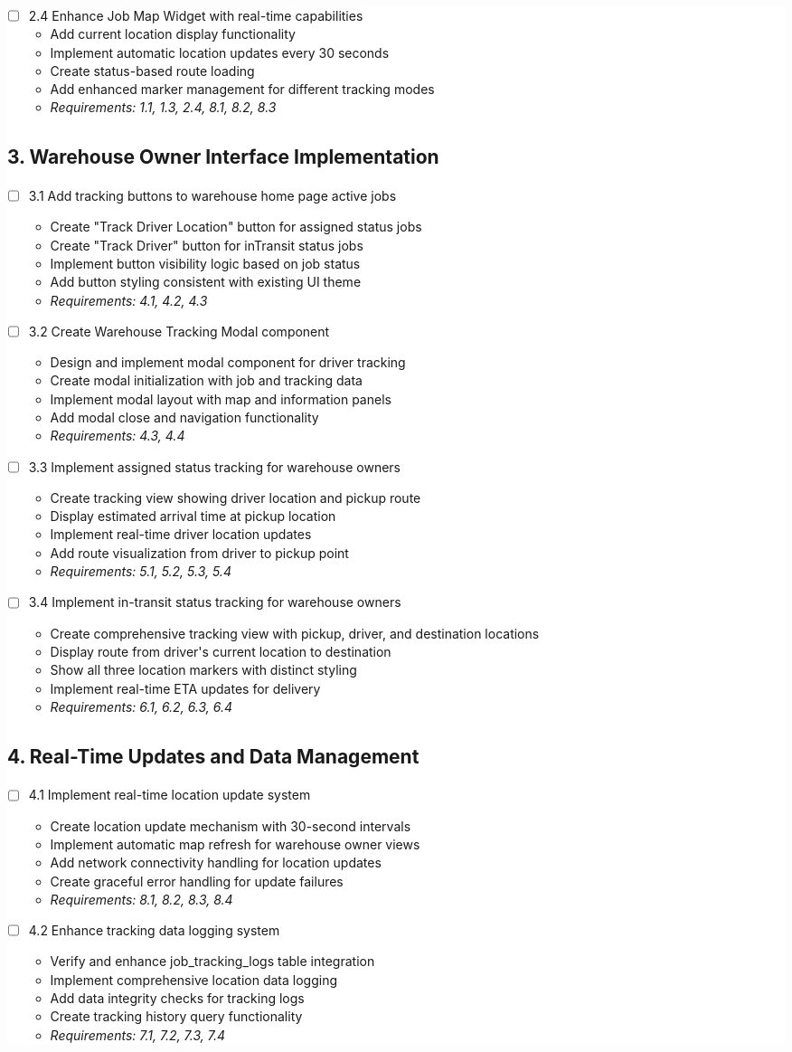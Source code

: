 - [ ] 2.4 Enhance Job Map Widget with real-time capabilities
  - Add current location display functionality
  - Implement automatic location updates every 30 seconds
  - Create status-based route loading
  - Add enhanced marker management for different tracking modes
  - _Requirements: 1.1, 1.3, 2.4, 8.1, 8.2, 8.3_

## 3. Warehouse Owner Interface Implementation

- [ ] 3.1 Add tracking buttons to warehouse home page active jobs
  - Create "Track Driver Location" button for assigned status jobs
  - Create "Track Driver" button for inTransit status jobs
  - Implement button visibility logic based on job status
  - Add button styling consistent with existing UI theme
  - _Requirements: 4.1, 4.2, 4.3_

- [ ] 3.2 Create Warehouse Tracking Modal component
  - Design and implement modal component for driver tracking
  - Create modal initialization with job and tracking data
  - Implement modal layout with map and information panels
  - Add modal close and navigation functionality
  - _Requirements: 4.3, 4.4_

- [ ] 3.3 Implement assigned status tracking for warehouse owners
  - Create tracking view showing driver location and pickup route
  - Display estimated arrival time at pickup location
  - Implement real-time driver location updates
  - Add route visualization from driver to pickup point
  - _Requirements: 5.1, 5.2, 5.3, 5.4_

- [ ] 3.4 Implement in-transit status tracking for warehouse owners
  - Create comprehensive tracking view with pickup, driver, and destination locations
  - Display route from driver's current location to destination
  - Show all three location markers with distinct styling
  - Implement real-time ETA updates for delivery
  - _Requirements: 6.1, 6.2, 6.3, 6.4_

## 4. Real-Time Updates and Data Management

- [ ] 4.1 Implement real-time location update system
  - Create location update mechanism with 30-second intervals
  - Implement automatic map refresh for warehouse owner views
  - Add network connectivity handling for location updates
  - Create graceful error handling for update failures
  - _Requirements: 8.1, 8.2, 8.3, 8.4_

- [ ] 4.2 Enhance tracking data logging system
  - Verify and enhance job_tracking_logs table integration
  - Implement comprehensive location data logging
  - Add data integrity checks for tracking logs
  - Create tracking history query functionality
  - _Requirements: 7.1, 7.2, 7.3, 7.4_
